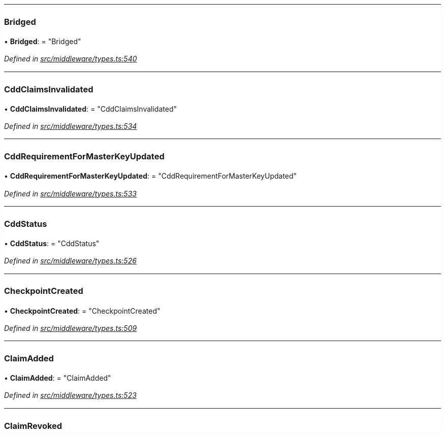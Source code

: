 ___

###  Bridged

• **Bridged**: = "Bridged"

*Defined in [src/middleware/types.ts:540](https://github.com/PolymathNetwork/polymesh-sdk/blob/7e9a732/src/middleware/types.ts#L540)*

___

###  CddClaimsInvalidated

• **CddClaimsInvalidated**: = "CddClaimsInvalidated"

*Defined in [src/middleware/types.ts:534](https://github.com/PolymathNetwork/polymesh-sdk/blob/7e9a732/src/middleware/types.ts#L534)*

___

###  CddRequirementForMasterKeyUpdated

• **CddRequirementForMasterKeyUpdated**: = "CddRequirementForMasterKeyUpdated"

*Defined in [src/middleware/types.ts:533](https://github.com/PolymathNetwork/polymesh-sdk/blob/7e9a732/src/middleware/types.ts#L533)*

___

###  CddStatus

• **CddStatus**: = "CddStatus"

*Defined in [src/middleware/types.ts:526](https://github.com/PolymathNetwork/polymesh-sdk/blob/7e9a732/src/middleware/types.ts#L526)*

___

###  CheckpointCreated

• **CheckpointCreated**: = "CheckpointCreated"

*Defined in [src/middleware/types.ts:509](https://github.com/PolymathNetwork/polymesh-sdk/blob/7e9a732/src/middleware/types.ts#L509)*

___

###  ClaimAdded

• **ClaimAdded**: = "ClaimAdded"

*Defined in [src/middleware/types.ts:523](https://github.com/PolymathNetwork/polymesh-sdk/blob/7e9a732/src/middleware/types.ts#L523)*

___

###  ClaimRevoked
